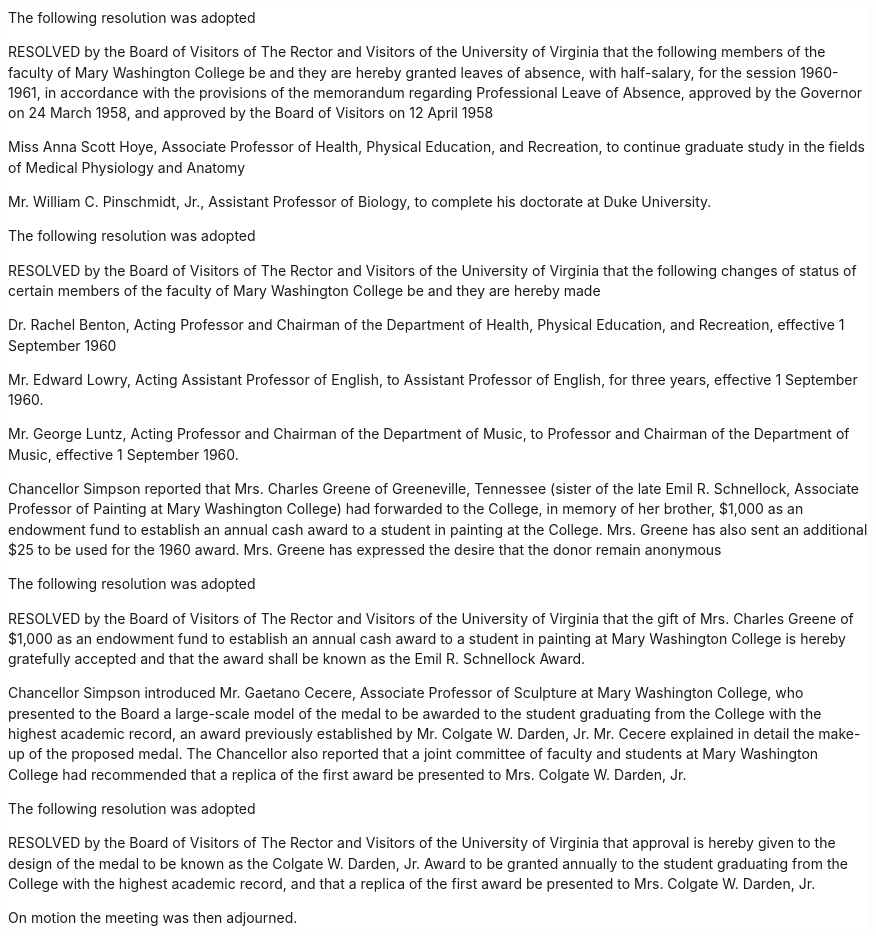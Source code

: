 The following resolution was adopted

RESOLVED by the Board of Visitors of The Rector and Visitors of the University of Virginia that the following members of the faculty of Mary Washington College be and they are hereby granted leaves of absence, with half-salary, for the session 1960-1961, in accordance with the provisions of the memorandum regarding Professional Leave of Absence, approved by the Governor on 24 March 1958, and approved by the Board of Visitors on 12 April 1958

Miss Anna Scott Hoye, Associate Professor of Health, Physical Education, and Recreation, to continue graduate study in the fields of Medical Physiology and Anatomy

Mr. William C. Pinschmidt, Jr., Assistant Professor of Biology, to complete his doctorate at Duke University.

The following resolution was adopted

RESOLVED by the Board of Visitors of The Rector and Visitors of the University of Virginia that the following changes of status of certain members of the faculty of Mary Washington College be and they are hereby made

Dr. Rachel Benton, Acting Professor and Chairman of the Department of Health, Physical Education, and Recreation, effective 1 September 1960

Mr. Edward Lowry, Acting Assistant Professor of English, to Assistant Professor of English, for three years, effective 1 September 1960.

Mr. George Luntz, Acting Professor and Chairman of the Department of Music, to Professor and Chairman of the Department of Music, effective 1 September 1960.

Chancellor Simpson reported that Mrs. Charles Greene of Greeneville, Tennessee (sister of the late Emil R. Schnellock, Associate Professor of Painting at Mary Washington College) had forwarded to the College, in memory of her brother, $1,000 as an endowment fund to establish an annual cash award to a student in painting at the College. Mrs. Greene has also sent an additional $25 to be used for the 1960 award. Mrs. Greene has expressed the desire that the donor remain anonymous

The following resolution was adopted

RESOLVED by the Board of Visitors of The Rector and Visitors of the University of Virginia that the gift of Mrs. Charles Greene of $1,000 as an endowment fund to establish an annual cash award to a student in painting at Mary Washington College is hereby gratefully accepted and that the award shall be known as the Emil R. Schnellock Award.

Chancellor Simpson introduced Mr. Gaetano Cecere, Associate Professor of Sculpture at Mary Washington College, who presented to the Board a large-scale model of the medal to be awarded to the student graduating from the College with the highest academic record, an award previously established by Mr. Colgate W. Darden, Jr. Mr. Cecere explained in detail the make-up of the proposed medal. The Chancellor also reported that a joint committee of faculty and students at Mary Washington College had recommended that a replica of the first award be presented to Mrs. Colgate W. Darden, Jr.

The following resolution was adopted

RESOLVED by the Board of Visitors of The Rector and Visitors of the University of Virginia that approval is hereby given to the design of the medal to be known as the Colgate W. Darden, Jr. Award to be granted annually to the student graduating from the College with the highest academic record, and that a replica of the first award be presented to Mrs. Colgate W. Darden, Jr.

On motion the meeting was then adjourned.
